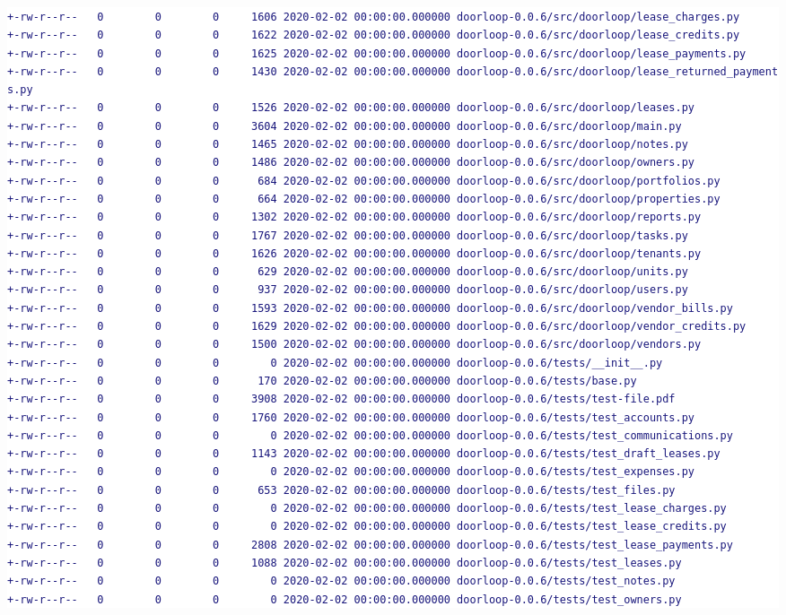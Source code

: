 ```diff
+-rw-r--r--   0        0        0     1606 2020-02-02 00:00:00.000000 doorloop-0.0.6/src/doorloop/lease_charges.py
+-rw-r--r--   0        0        0     1622 2020-02-02 00:00:00.000000 doorloop-0.0.6/src/doorloop/lease_credits.py
+-rw-r--r--   0        0        0     1625 2020-02-02 00:00:00.000000 doorloop-0.0.6/src/doorloop/lease_payments.py
+-rw-r--r--   0        0        0     1430 2020-02-02 00:00:00.000000 doorloop-0.0.6/src/doorloop/lease_returned_payments.py
+-rw-r--r--   0        0        0     1526 2020-02-02 00:00:00.000000 doorloop-0.0.6/src/doorloop/leases.py
+-rw-r--r--   0        0        0     3604 2020-02-02 00:00:00.000000 doorloop-0.0.6/src/doorloop/main.py
+-rw-r--r--   0        0        0     1465 2020-02-02 00:00:00.000000 doorloop-0.0.6/src/doorloop/notes.py
+-rw-r--r--   0        0        0     1486 2020-02-02 00:00:00.000000 doorloop-0.0.6/src/doorloop/owners.py
+-rw-r--r--   0        0        0      684 2020-02-02 00:00:00.000000 doorloop-0.0.6/src/doorloop/portfolios.py
+-rw-r--r--   0        0        0      664 2020-02-02 00:00:00.000000 doorloop-0.0.6/src/doorloop/properties.py
+-rw-r--r--   0        0        0     1302 2020-02-02 00:00:00.000000 doorloop-0.0.6/src/doorloop/reports.py
+-rw-r--r--   0        0        0     1767 2020-02-02 00:00:00.000000 doorloop-0.0.6/src/doorloop/tasks.py
+-rw-r--r--   0        0        0     1626 2020-02-02 00:00:00.000000 doorloop-0.0.6/src/doorloop/tenants.py
+-rw-r--r--   0        0        0      629 2020-02-02 00:00:00.000000 doorloop-0.0.6/src/doorloop/units.py
+-rw-r--r--   0        0        0      937 2020-02-02 00:00:00.000000 doorloop-0.0.6/src/doorloop/users.py
+-rw-r--r--   0        0        0     1593 2020-02-02 00:00:00.000000 doorloop-0.0.6/src/doorloop/vendor_bills.py
+-rw-r--r--   0        0        0     1629 2020-02-02 00:00:00.000000 doorloop-0.0.6/src/doorloop/vendor_credits.py
+-rw-r--r--   0        0        0     1500 2020-02-02 00:00:00.000000 doorloop-0.0.6/src/doorloop/vendors.py
+-rw-r--r--   0        0        0        0 2020-02-02 00:00:00.000000 doorloop-0.0.6/tests/__init__.py
+-rw-r--r--   0        0        0      170 2020-02-02 00:00:00.000000 doorloop-0.0.6/tests/base.py
+-rw-r--r--   0        0        0     3908 2020-02-02 00:00:00.000000 doorloop-0.0.6/tests/test-file.pdf
+-rw-r--r--   0        0        0     1760 2020-02-02 00:00:00.000000 doorloop-0.0.6/tests/test_accounts.py
+-rw-r--r--   0        0        0        0 2020-02-02 00:00:00.000000 doorloop-0.0.6/tests/test_communications.py
+-rw-r--r--   0        0        0     1143 2020-02-02 00:00:00.000000 doorloop-0.0.6/tests/test_draft_leases.py
+-rw-r--r--   0        0        0        0 2020-02-02 00:00:00.000000 doorloop-0.0.6/tests/test_expenses.py
+-rw-r--r--   0        0        0      653 2020-02-02 00:00:00.000000 doorloop-0.0.6/tests/test_files.py
+-rw-r--r--   0        0        0        0 2020-02-02 00:00:00.000000 doorloop-0.0.6/tests/test_lease_charges.py
+-rw-r--r--   0        0        0        0 2020-02-02 00:00:00.000000 doorloop-0.0.6/tests/test_lease_credits.py
+-rw-r--r--   0        0        0     2808 2020-02-02 00:00:00.000000 doorloop-0.0.6/tests/test_lease_payments.py
+-rw-r--r--   0        0        0     1088 2020-02-02 00:00:00.000000 doorloop-0.0.6/tests/test_leases.py
+-rw-r--r--   0        0        0        0 2020-02-02 00:00:00.000000 doorloop-0.0.6/tests/test_notes.py
+-rw-r--r--   0        0        0        0 2020-02-02 00:00:00.000000 doorloop-0.0.6/tests/test_owners.py
```